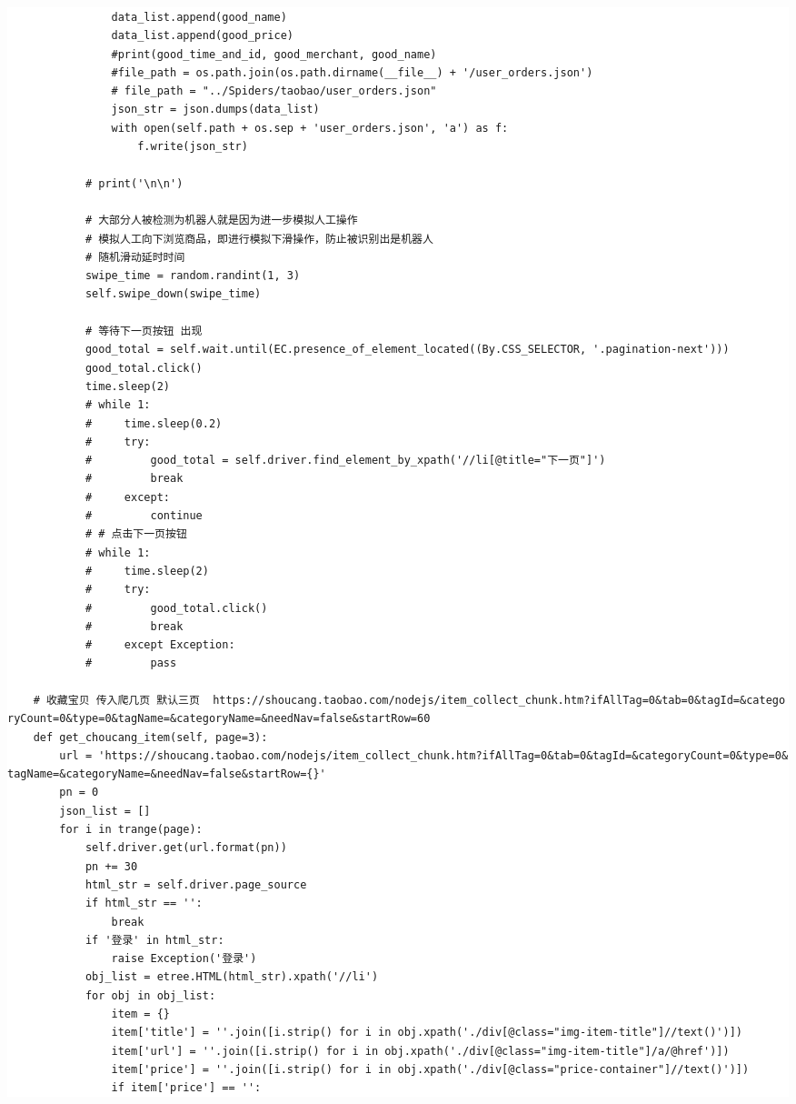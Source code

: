 ```text
                data_list.append(good_name)
                data_list.append(good_price)
                #print(good_time_and_id, good_merchant, good_name)
                #file_path = os.path.join(os.path.dirname(__file__) + '/user_orders.json')
                # file_path = "../Spiders/taobao/user_orders.json"
                json_str = json.dumps(data_list)
                with open(self.path + os.sep + 'user_orders.json', 'a') as f:
                    f.write(json_str)

            # print('\n\n')

            # 大部分人被检测为机器人就是因为进一步模拟人工操作
            # 模拟人工向下浏览商品，即进行模拟下滑操作，防止被识别出是机器人
            # 随机滑动延时时间
            swipe_time = random.randint(1, 3)
            self.swipe_down(swipe_time)

            # 等待下一页按钮 出现
            good_total = self.wait.until(EC.presence_of_element_located((By.CSS_SELECTOR, '.pagination-next')))
            good_total.click()
            time.sleep(2)
            # while 1:
            #     time.sleep(0.2)
            #     try:
            #         good_total = self.driver.find_element_by_xpath('//li[@title="下一页"]')
            #         break
            #     except:
            #         continue
            # # 点击下一页按钮
            # while 1:
            #     time.sleep(2)
            #     try:
            #         good_total.click()
            #         break
            #     except Exception:
            #         pass

    # 收藏宝贝 传入爬几页 默认三页  https://shoucang.taobao.com/nodejs/item_collect_chunk.htm?ifAllTag=0&tab=0&tagId=&categoryCount=0&type=0&tagName=&categoryName=&needNav=false&startRow=60
    def get_choucang_item(self, page=3):
        url = 'https://shoucang.taobao.com/nodejs/item_collect_chunk.htm?ifAllTag=0&tab=0&tagId=&categoryCount=0&type=0&tagName=&categoryName=&needNav=false&startRow={}'
        pn = 0
        json_list = []
        for i in trange(page):
            self.driver.get(url.format(pn))
            pn += 30
            html_str = self.driver.page_source
            if html_str == '':
                break
            if '登录' in html_str:
                raise Exception('登录')
            obj_list = etree.HTML(html_str).xpath('//li')
            for obj in obj_list:
                item = {}
                item['title'] = ''.join([i.strip() for i in obj.xpath('./div[@class="img-item-title"]//text()')])
                item['url'] = ''.join([i.strip() for i in obj.xpath('./div[@class="img-item-title"]/a/@href')])
                item['price'] = ''.join([i.strip() for i in obj.xpath('./div[@class="price-container"]//text()')])
                if item['price'] == '':
```